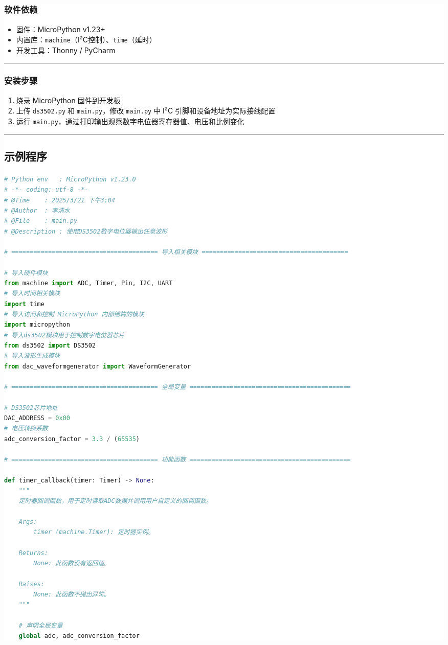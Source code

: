 
### 软件依赖

* 固件：MicroPython v1.23+
* 内置库：`machine`（I²C控制）、`time`（延时）
* 开发工具：Thonny / PyCharm

---

### 安装步骤

1. 烧录 MicroPython 固件到开发板
2. 上传 `ds3502.py` 和 `main.py`，修改 `main.py` 中 I²C 引脚和设备地址为实际接线配置
3. 运行 `main.py`，通过打印输出观察数字电位器寄存器值、电压和比例变化

---

## 示例程序
```python
# Python env   : MicroPython v1.23.0
# -*- coding: utf-8 -*-        
# @Time    : 2025/3/21 下午3:04   
# @Author  : 李清水            
# @File    : main.py       
# @Description : 使用DS3502数字电位器输出任意波形

# ======================================== 导入相关模块 ========================================

# 导入硬件模块
from machine import ADC, Timer, Pin, I2C, UART
# 导入时间相关模块
import time
# 导入访问和控制 MicroPython 内部结构的模块
import micropython
# 导入ds3502模块用于控制数字电位器芯片
from ds3502 import DS3502
# 导入波形生成模块
from dac_waveformgenerator import WaveformGenerator

# ======================================== 全局变量 ============================================

# DS3502芯片地址
DAC_ADDRESS = 0x00
# 电压转换系数
adc_conversion_factor = 3.3 / (65535)

# ======================================== 功能函数 ============================================

def timer_callback(timer: Timer) -> None:
    """
    定时器回调函数，用于定时读取ADC数据并调用用户自定义的回调函数。

    Args:
        timer (machine.Timer): 定时器实例。

    Returns:
        None: 此函数没有返回值。

    Raises:
        None: 此函数不抛出异常。
    """

    # 声明全局变量
    global adc, adc_conversion_factor
```